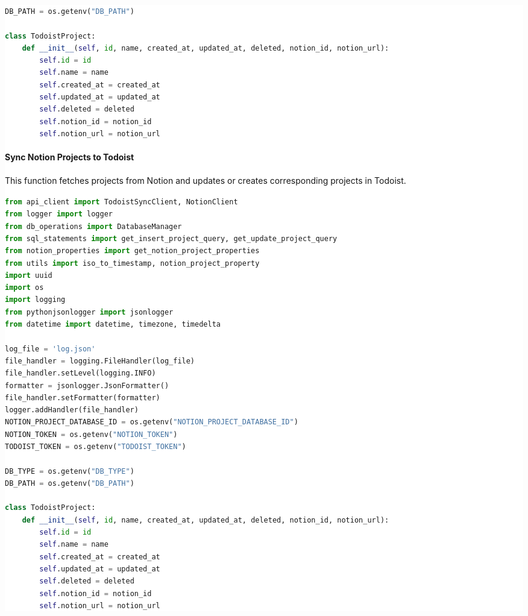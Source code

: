 ```1:81:project_sync.py
DB_PATH = os.getenv("DB_PATH")

class TodoistProject:
    def __init__(self, id, name, created_at, updated_at, deleted, notion_id, notion_url):
        self.id = id
        self.name = name
        self.created_at = created_at
        self.updated_at = updated_at
        self.deleted = deleted
        self.notion_id = notion_id
        self.notion_url = notion_url
```


#### Sync Notion Projects to Todoist

This function fetches projects from Notion and updates or creates corresponding projects in Todoist.


```1:94:project_sync.py
from api_client import TodoistSyncClient, NotionClient
from logger import logger
from db_operations import DatabaseManager
from sql_statements import get_insert_project_query, get_update_project_query
from notion_properties import get_notion_project_properties
from utils import iso_to_timestamp, notion_project_property
import uuid
import os
import logging
from pythonjsonlogger import jsonlogger
from datetime import datetime, timezone, timedelta

log_file = 'log.json'
file_handler = logging.FileHandler(log_file)
file_handler.setLevel(logging.INFO)
formatter = jsonlogger.JsonFormatter()
file_handler.setFormatter(formatter)
logger.addHandler(file_handler)
NOTION_PROJECT_DATABASE_ID = os.getenv("NOTION_PROJECT_DATABASE_ID")
NOTION_TOKEN = os.getenv("NOTION_TOKEN")
TODOIST_TOKEN = os.getenv("TODOIST_TOKEN")

DB_TYPE = os.getenv("DB_TYPE")
DB_PATH = os.getenv("DB_PATH")

class TodoistProject:
    def __init__(self, id, name, created_at, updated_at, deleted, notion_id, notion_url):
        self.id = id
        self.name = name
        self.created_at = created_at
        self.updated_at = updated_at
        self.deleted = deleted
        self.notion_id = notion_id
        self.notion_url = notion_url
```
